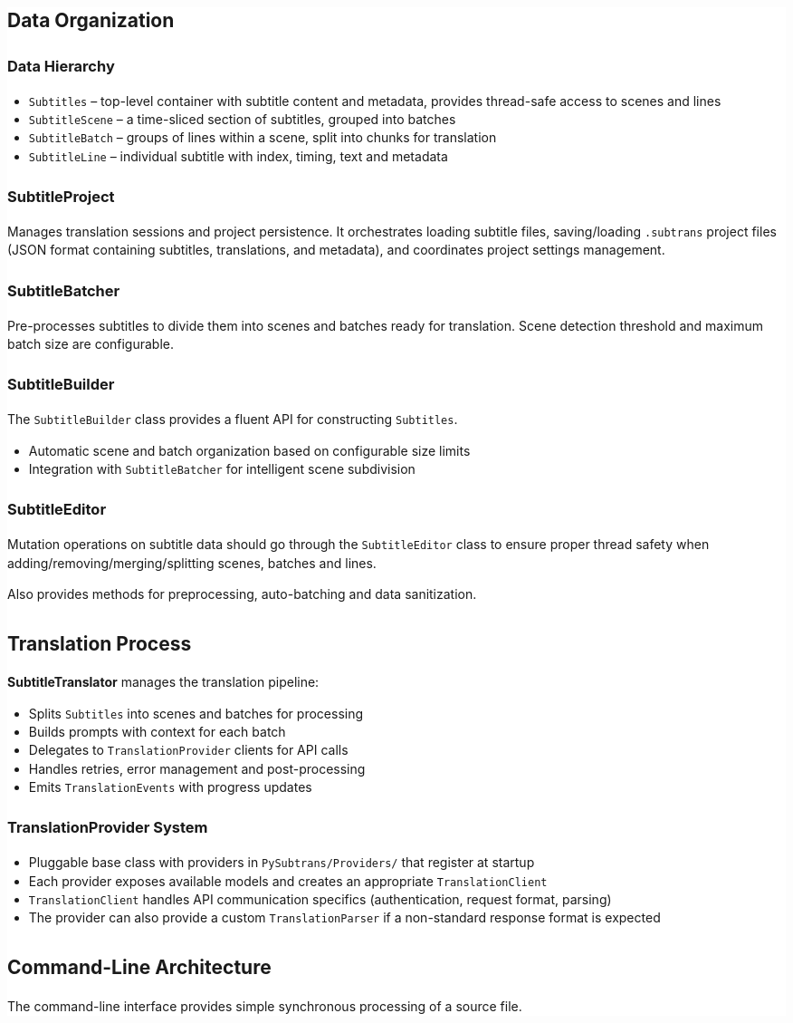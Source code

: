 ## Data Organization

### Data Hierarchy
- `Subtitles` – top-level container with subtitle content and metadata, provides thread-safe access to scenes and lines
- `SubtitleScene` – a time-sliced section of subtitles, grouped into batches
- `SubtitleBatch` – groups of lines within a scene, split into chunks for translation
- `SubtitleLine` – individual subtitle with index, timing, text and metadata

### SubtitleProject
Manages translation sessions and project persistence. It orchestrates loading subtitle files, saving/loading `.subtrans` project files (JSON format containing subtitles, translations, and metadata), and coordinates project settings management.

### SubtitleBatcher
Pre-processes subtitles to divide them into scenes and batches ready for translation. Scene detection threshold and maximum batch size are configurable.

### SubtitleBuilder
The `SubtitleBuilder` class provides a fluent API for constructing `Subtitles`.
- Automatic scene and batch organization based on configurable size limits
- Integration with `SubtitleBatcher` for intelligent scene subdivision

### SubtitleEditor
Mutation operations on subtitle data should go through the `SubtitleEditor` class to ensure proper thread safety when adding/removing/merging/splitting scenes, batches and lines.

Also provides methods for preprocessing, auto-batching and data sanitization.

## Translation Process

**SubtitleTranslator** manages the translation pipeline:
- Splits `Subtitles` into scenes and batches for processing
- Builds prompts with context for each batch
- Delegates to `TranslationProvider` clients for API calls
- Handles retries, error management and post-processing
- Emits `TranslationEvents` with progress updates

### TranslationProvider System
- Pluggable base class with providers in `PySubtrans/Providers/` that register at startup
- Each provider exposes available models and creates an appropriate `TranslationClient`
- `TranslationClient` handles API communication specifics (authentication, request format, parsing)
- The provider can also provide a custom `TranslationParser` if a non-standard response format is expected
   
## Command-Line Architecture

The command-line interface provides simple synchronous processing of a source file.
